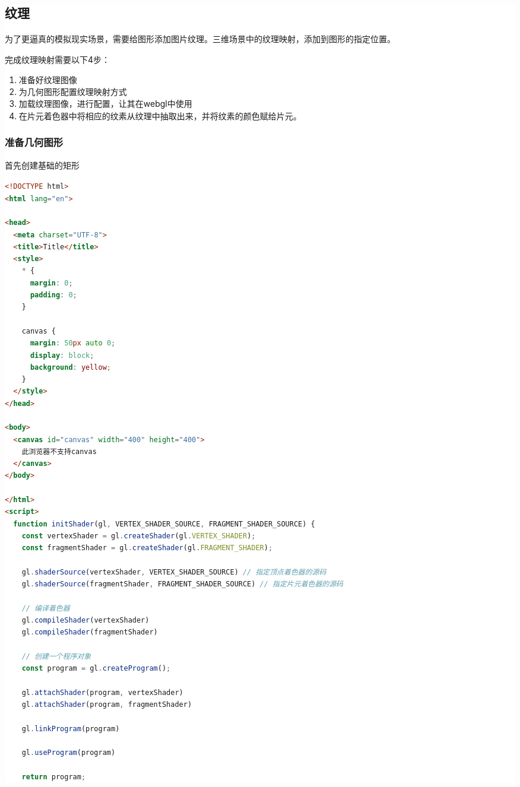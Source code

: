 ## 纹理
为了更逼真的模拟现实场景，需要给图形添加图片纹理。三维场景中的纹理映射，添加到图形的指定位置。

完成纹理映射需要以下4步：

1.  准备好纹理图像
1.  为几何图形配置纹理映射方式
1.  加载纹理图像，进行配置，让其在webgl中使用
1.  在片元着色器中将相应的纹素从纹理中抽取出来，并将纹素的颜色赋给片元。
### 准备几何图形

首先创建基础的矩形

```html
<!DOCTYPE html>
<html lang="en">

<head>
  <meta charset="UTF-8">
  <title>Title</title>
  <style>
    * {
      margin: 0;
      padding: 0;
    }

    canvas {
      margin: 50px auto 0;
      display: block;
      background: yellow;
    }
  </style>
</head>

<body>
  <canvas id="canvas" width="400" height="400">
    此浏览器不支持canvas
  </canvas>
</body>

</html>
<script>
  function initShader(gl, VERTEX_SHADER_SOURCE, FRAGMENT_SHADER_SOURCE) {
    const vertexShader = gl.createShader(gl.VERTEX_SHADER);
    const fragmentShader = gl.createShader(gl.FRAGMENT_SHADER);

    gl.shaderSource(vertexShader, VERTEX_SHADER_SOURCE) // 指定顶点着色器的源码
    gl.shaderSource(fragmentShader, FRAGMENT_SHADER_SOURCE) // 指定片元着色器的源码

    // 编译着色器
    gl.compileShader(vertexShader)
    gl.compileShader(fragmentShader)

    // 创建一个程序对象
    const program = gl.createProgram();

    gl.attachShader(program, vertexShader)
    gl.attachShader(program, fragmentShader)

    gl.linkProgram(program)

    gl.useProgram(program)

    return program;
```